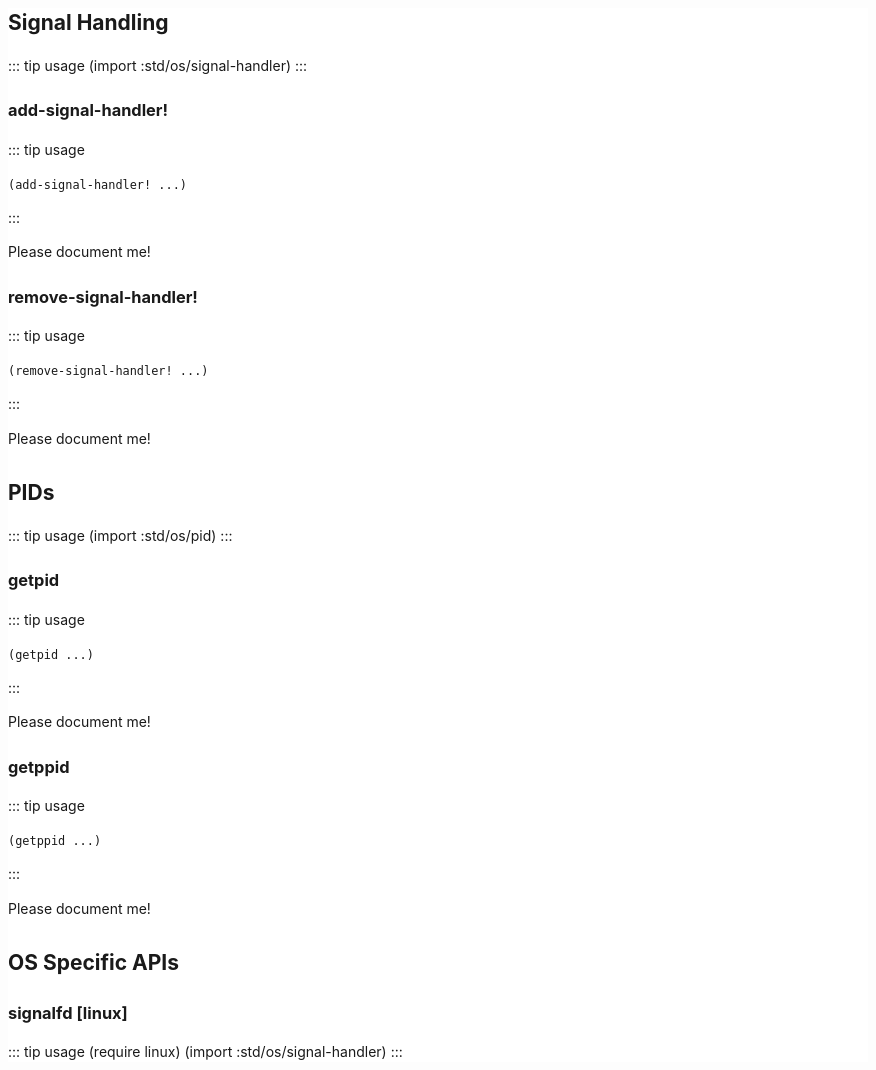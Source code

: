 ## Signal Handling
::: tip usage
(import :std/os/signal-handler)
:::

### add-signal-handler!
::: tip usage
```
(add-signal-handler! ...)
```
:::

Please document me!

### remove-signal-handler!
::: tip usage
```
(remove-signal-handler! ...)
```
:::

Please document me!


## PIDs
::: tip usage
(import :std/os/pid)
:::

### getpid
::: tip usage
```
(getpid ...)
```
:::

Please document me!

### getppid
::: tip usage
```
(getppid ...)
```
:::

Please document me!

## OS Specific APIs

### signalfd [linux]
::: tip usage
(require linux)
(import :std/os/signal-handler)
:::
